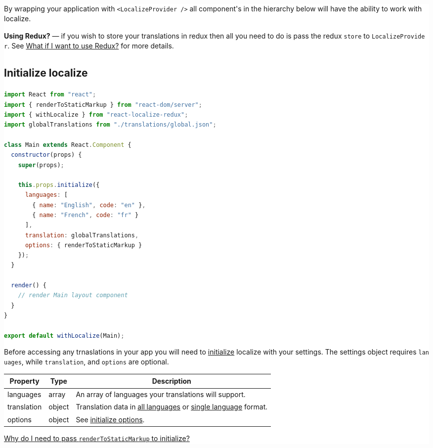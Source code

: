 By wrapping your application with `<LocalizeProvider />` all component's in the hierarchy below
will have the ability to work with localize.

<aside class="success">
<strong>Using Redux?</strong> — if you wish to store your translations in redux then all you need to do
is pass the redux <code>store</code> to <code>LocalizeProvider</code>. See <a href="#what-if-i-want-to-use-redux">What if I want to use Redux?</a> for more details.
</aside>

## Initialize localize

```jsx
import React from "react";
import { renderToStaticMarkup } from "react-dom/server";
import { withLocalize } from "react-localize-redux";
import globalTranslations from "./translations/global.json";

class Main extends React.Component {
  constructor(props) {
    super(props);

    this.props.initialize({
      languages: [
        { name: "English", code: "en" },
        { name: "French", code: "fr" }
      ],
      translation: globalTranslations,
      options: { renderToStaticMarkup }
    });
  }

  render() {
    // render Main layout component
  }
}

export default withLocalize(Main);
```

Before accessing any trnaslations in your app you will need to [initialize](/#initialize) localize with your settings.
The settings object requires `lanuages`, while `translation`, and `options` are optional.

| Property    | Type   | Description                                                                                                        |
| ----------- | ------ | ------------------------------------------------------------------------------------------------------------------ |
| languages   | array  | An array of languages your translations will support.                                                              |
| translation | object | Translation data in [all languages](/#all-languages-format) or [single language](/#single-language-format) format. |
| options     | object | See [initialize options](/#initialize).                                                                            |

<aside class="success">
<a href="#why-do-i-need-to-pass-rendertostaticmarkup-to-initialize">Why do I need to pass <code>renderToStaticMarkup</code> to initialize?</a>
</aside>

